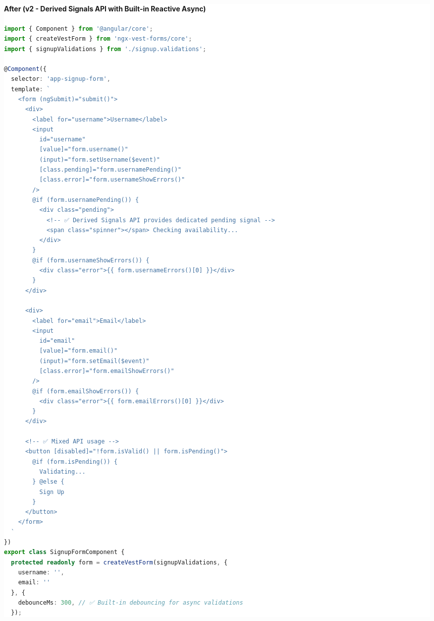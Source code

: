 #### After (v2 - Derived Signals API with Built-in Reactive Async)

`````typescript
import { Component } from '@angular/core';
import { createVestForm } from 'ngx-vest-forms/core';
import { signupValidations } from './signup.validations';

@Component({
  selector: 'app-signup-form',
  template: `
    <form (ngSubmit)="submit()">
      <div>
        <label for="username">Username</label>
        <input
          id="username"
          [value]="form.username()"
          (input)="form.setUsername($event)"
          [class.pending]="form.usernamePending()"
          [class.error]="form.usernameShowErrors()"
        />
        @if (form.usernamePending()) {
          <div class="pending">
            <!-- ✅ Derived Signals API provides dedicated pending signal -->
            <span class="spinner"></span> Checking availability...
          </div>
        }
        @if (form.usernameShowErrors()) {
          <div class="error">{{ form.usernameErrors()[0] }}</div>
        }
      </div>

      <div>
        <label for="email">Email</label>
        <input
          id="email"
          [value]="form.email()"
          (input)="form.setEmail($event)"
          [class.error]="form.emailShowErrors()"
        />
        @if (form.emailShowErrors()) {
          <div class="error">{{ form.emailErrors()[0] }}</div>
        }
      </div>

      <!-- ✅ Mixed API usage -->
      <button [disabled]="!form.isValid() || form.isPending()">
        @if (form.isPending()) {
          Validating...
        } @else {
          Sign Up
        }
      </button>
    </form>
  `
})
export class SignupFormComponent {
  protected readonly form = createVestForm(signupValidations, {
    username: '',
    email: ''
  }, {
    debounceMs: 300, // ✅ Built-in debouncing for async validations
  });

`````